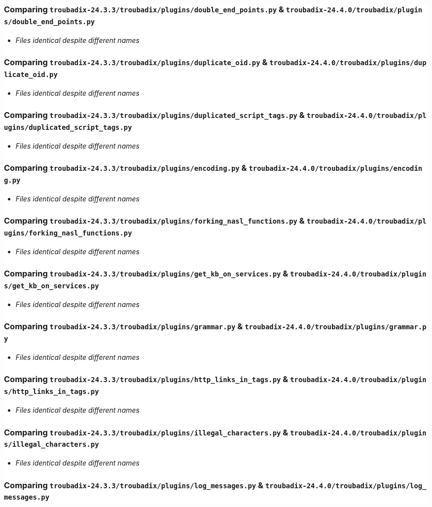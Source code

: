 ### Comparing `troubadix-24.3.3/troubadix/plugins/double_end_points.py` & `troubadix-24.4.0/troubadix/plugins/double_end_points.py`

 * *Files identical despite different names*

### Comparing `troubadix-24.3.3/troubadix/plugins/duplicate_oid.py` & `troubadix-24.4.0/troubadix/plugins/duplicate_oid.py`

 * *Files identical despite different names*

### Comparing `troubadix-24.3.3/troubadix/plugins/duplicated_script_tags.py` & `troubadix-24.4.0/troubadix/plugins/duplicated_script_tags.py`

 * *Files identical despite different names*

### Comparing `troubadix-24.3.3/troubadix/plugins/encoding.py` & `troubadix-24.4.0/troubadix/plugins/encoding.py`

 * *Files identical despite different names*

### Comparing `troubadix-24.3.3/troubadix/plugins/forking_nasl_functions.py` & `troubadix-24.4.0/troubadix/plugins/forking_nasl_functions.py`

 * *Files identical despite different names*

### Comparing `troubadix-24.3.3/troubadix/plugins/get_kb_on_services.py` & `troubadix-24.4.0/troubadix/plugins/get_kb_on_services.py`

 * *Files identical despite different names*

### Comparing `troubadix-24.3.3/troubadix/plugins/grammar.py` & `troubadix-24.4.0/troubadix/plugins/grammar.py`

 * *Files identical despite different names*

### Comparing `troubadix-24.3.3/troubadix/plugins/http_links_in_tags.py` & `troubadix-24.4.0/troubadix/plugins/http_links_in_tags.py`

 * *Files identical despite different names*

### Comparing `troubadix-24.3.3/troubadix/plugins/illegal_characters.py` & `troubadix-24.4.0/troubadix/plugins/illegal_characters.py`

 * *Files identical despite different names*

### Comparing `troubadix-24.3.3/troubadix/plugins/log_messages.py` & `troubadix-24.4.0/troubadix/plugins/log_messages.py`
